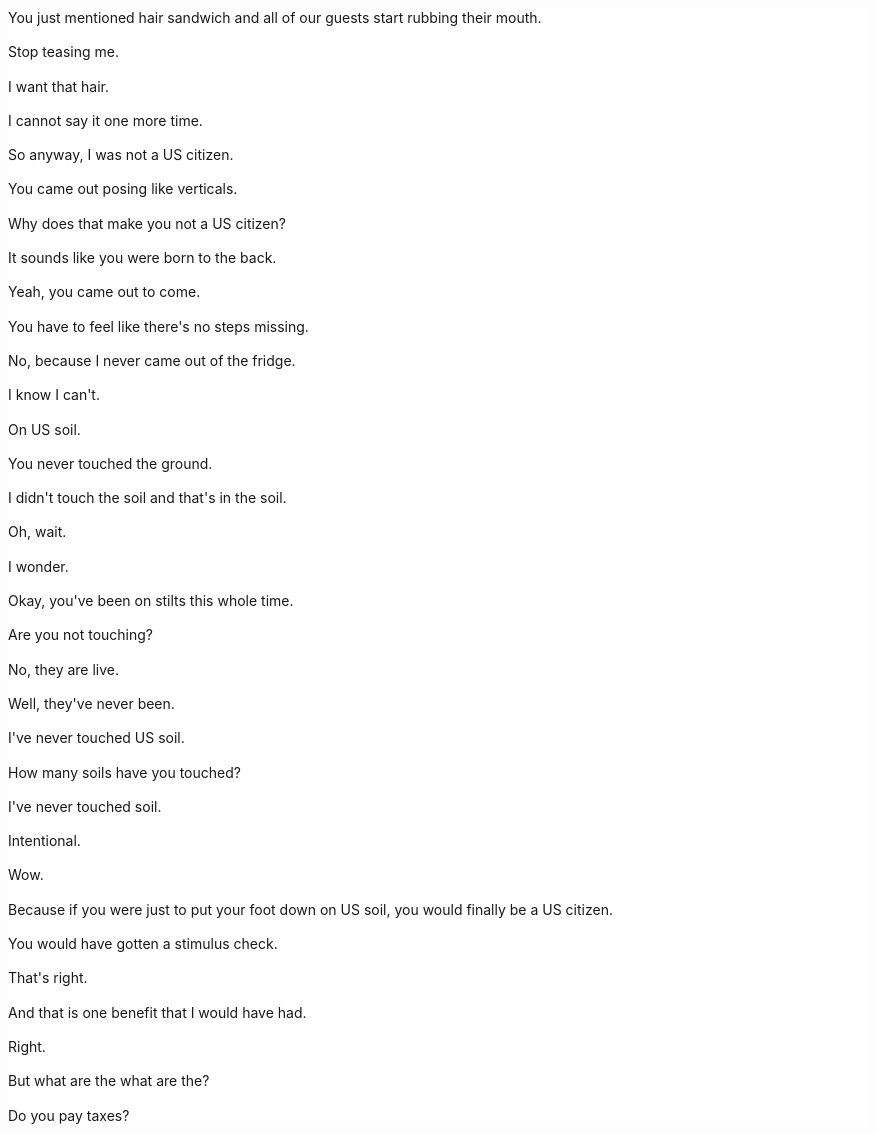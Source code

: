 You just mentioned hair sandwich and all of our guests start rubbing their mouth.

Stop teasing me.

I want that hair.

I cannot say it one more time.

So anyway, I was not a US citizen.

You came out posing like verticals.

Why does that make you not a US citizen?

It sounds like you were born to the back.

Yeah, you came out to come.

You have to feel like there's no steps missing.

No, because I never came out of the fridge.

I know I can't.

On US soil.

You never touched the ground.

I didn't touch the soil and that's in the soil.

Oh, wait.

I wonder.

Okay, you've been on stilts this whole time.

Are you not touching?

No, they are live.

Well, they've never been.

I've never touched US soil.

How many soils have you touched?

I've never touched soil.

Intentional.

Wow.

Because if you were just to put your foot down on US soil, you would finally be a US citizen.

You would have gotten a stimulus check.

That's right.

And that is one benefit that I would have had.

Right.

But what are the what are the?

Do you pay taxes?

